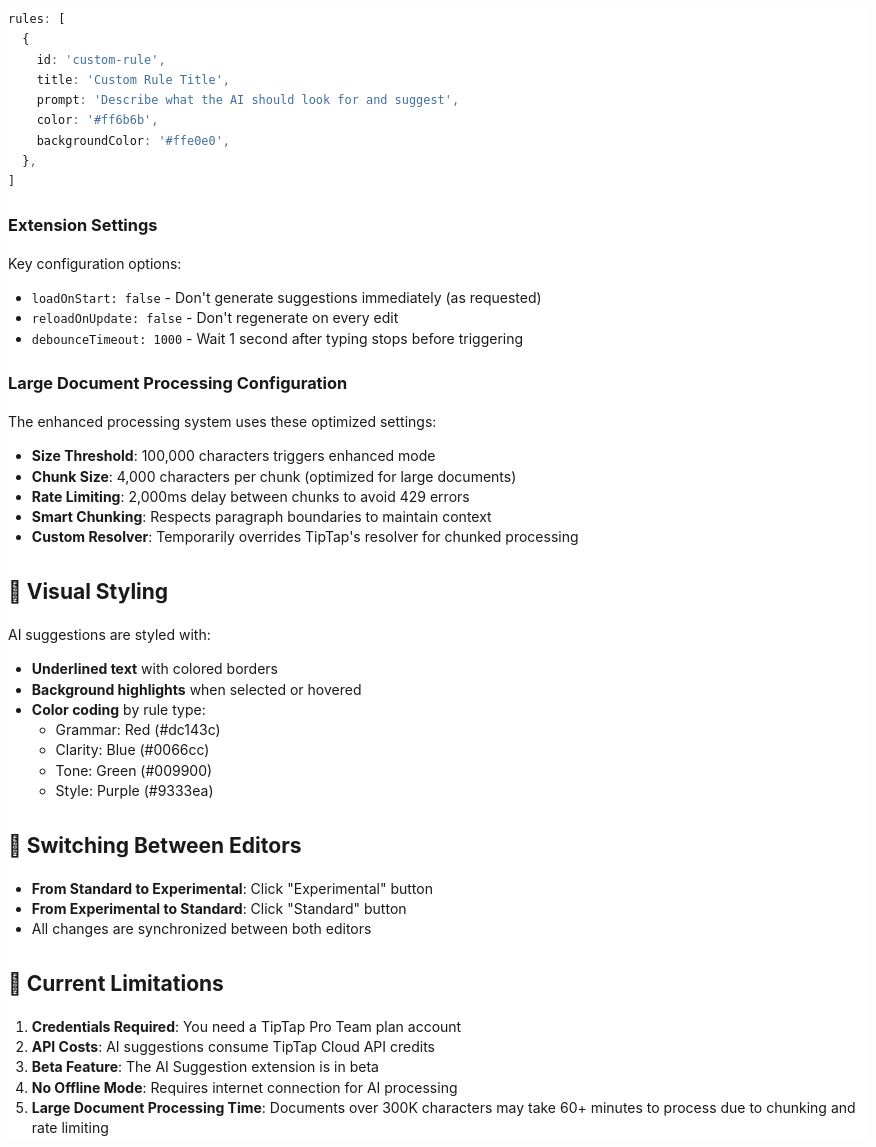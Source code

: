 ```typescript
rules: [
  {
    id: 'custom-rule',
    title: 'Custom Rule Title',
    prompt: 'Describe what the AI should look for and suggest',
    color: '#ff6b6b',
    backgroundColor: '#ffe0e0',
  },
]
```

### Extension Settings

Key configuration options:

- `loadOnStart: false` - Don't generate suggestions immediately (as requested)
- `reloadOnUpdate: false` - Don't regenerate on every edit
- `debounceTimeout: 1000` - Wait 1 second after typing stops before triggering

### Large Document Processing Configuration

The enhanced processing system uses these optimized settings:

- **Size Threshold**: 100,000 characters triggers enhanced mode
- **Chunk Size**: 4,000 characters per chunk (optimized for large documents)
- **Rate Limiting**: 2,000ms delay between chunks to avoid 429 errors
- **Smart Chunking**: Respects paragraph boundaries to maintain context
- **Custom Resolver**: Temporarily overrides TipTap's resolver for chunked processing

## 🎨 Visual Styling

AI suggestions are styled with:

- **Underlined text** with colored borders
- **Background highlights** when selected or hovered
- **Color coding** by rule type:
  - Grammar: Red (#dc143c)
  - Clarity: Blue (#0066cc) 
  - Tone: Green (#009900)
  - Style: Purple (#9333ea)

## 🔄 Switching Between Editors

- **From Standard to Experimental**: Click "Experimental" button
- **From Experimental to Standard**: Click "Standard" button
- All changes are synchronized between both editors

## 📝 Current Limitations

1. **Credentials Required**: You need a TipTap Pro Team plan account
2. **API Costs**: AI suggestions consume TipTap Cloud API credits
3. **Beta Feature**: The AI Suggestion extension is in beta
4. **No Offline Mode**: Requires internet connection for AI processing
5. **Large Document Processing Time**: Documents over 300K characters may take 60+ minutes to process due to chunking and rate limiting
